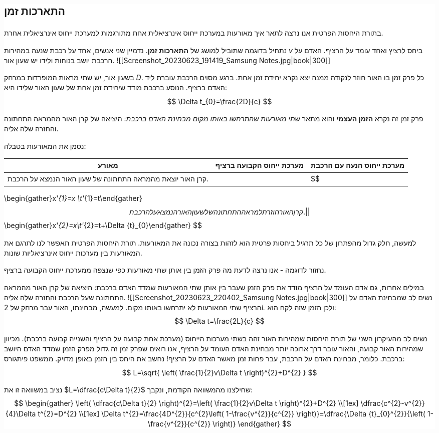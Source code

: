## התארכות זמן
בתורת היחסות הפרטית אנו נרצה לתאר איך מאורעות במערכת ייחוס אינרציאלית אחת מתורגמות למערכת ייחוס אינרציאלית אחרת.

נתחיל בדוגמה שתוביל למושג של **התארכות זמן**. נדמיין שני אנשים, אחד על רכבת שנעה במהירות $v$ ביחס לרציץ ואחד עומד על הרציף. האדם על הרכבת יושב בנוחות ולידו יש שעון אור.
![[Screenshot_20230623_191419_Samsung Notes.jpg|book|300]]

בשעון אור, יש שתי מראות המופרדות במרחק $D$. כל פרק זמן בו האור חוזר לנקודה ממנה יצא נקרא יחידת זמן אחת.
ברגע מסוים הרכבת עוברת ליד האדם ברציף. הנוסע ברכבת מודד שיחידת זמן אחת של שעון האור שלידו היא:
$$
\Delta t_{0}=\frac{2D}{c}
$$

פרק זמן זה נקרא **הזמן העצמי** והוא מתאר *שתי מאורעות שהתרחשו באותו מקום מבחינת האדם ברכבת*: היציאה של קרן האור מהמראה התחתונה והחזרה שלה אליה.

נסמן את המאורעות בטבלה:

מאורע|מערכת ייחוס הקבועה ברציף|מערכת ייחוס הנעה עם הרכבת
-|-|-
קרן האור יוצאת מהמראה התחתונה של שעון האור הנמצא על הרכבת.||$$
\begin{gather}x'_{1}=x \\t'_{1}=t\end{gather}
$$
קרן האור חוזרת למראה התחתונה של שעון האור הנמצא על הרכבת.||$$
\begin{gather}x'_{2}=x\\t'_{2}=t+\Delta {t}_{0}\end{gather}
$$

 למעשה, חלק גדול מהפתרון של כל תרגיל ביחסות פרטית הוא לזהות בצורה נכונה את המאורעות. תורת היחסות הפרטית תאפשר לנו לתרגם את המאורעות בין מערכות ייחוס אינרציאליות שונות.

נחזור לדוגמה - אנו נרצה לדעת מה פרק הזמן בין אותן שתי מאורעות כפי שנצפה ממערכת ייחוס הקבועה ברציף.

במילים אחרות, גם אדם העומד על הרציף מודד את פרק הזמן שעבר בין אותן שתי המאורעות שמדד האדם ברכבת: היציאה של קרן האור מהמראה התחתונה שעל הרכבת והחזרה שלה אליה.
![[Screenshot_20230623_220402_Samsung Notes.jpg|book|300]]
נשים לב שמבחינת האדם על הרציף שתי המאורעות לא יתרחשו באותו מקום. למעשה, מבחינתו, האור עבר מרחק של $2L$ ולכן הזמן שזה לקח הוא:
$$
\Delta t=\frac{2L}{c}
$$

נשים לב מהעיקרון השני של תורת היחסות שמהירות האור זהה בשתי מערכות הייחוס (מערכת אחת קבועה על הרציף והשנייה קבועה ברכבת). מכיוון שמהירות האור קבועה, והאור עובר דרך ארוכה יותר מבחינת האדם העומד על הרציף, אנו רואים שפרק זמן זה גדול מפרק הזמן שמדד האדם היושב ברכבת. כלומר, מבחינת האדם על הרכבת, עבר פחות זמן מאשר האדם על הרציף! נחשב את היחס בין הזמן באופן מדויק. ממשפט פיתגורס:
$$
L=\sqrt{ \left( \frac{1}{2}v\Delta t \right)^{2}+D^{2} }
$$

נציב במשוואה זו את $L=\dfrac{c\Delta t}{2}$ שחילצנו מהמשוואה הקודמת, ונקבך:
$$
\begin{gather}
\left( \dfrac{c\Delta t}{2} \right)^{2}=\left( \frac{1}{2}v\Delta t \right)^{2}+D^{2} \\[1ex]
\dfrac{c^{2}-v^{2}}{4}\Delta t^{2}=D^{2} \\[1ex]
\Delta t^{2}=\frac{4D^{2}}{c^{2}\left( 1-\frac{v^{2}}{c^{2}} \right)}=\dfrac{\Delta {t}_{0}^{2}}{\left( 1-\frac{v^{2}}{c^{2}} \right)}
\end{gather}
$$
